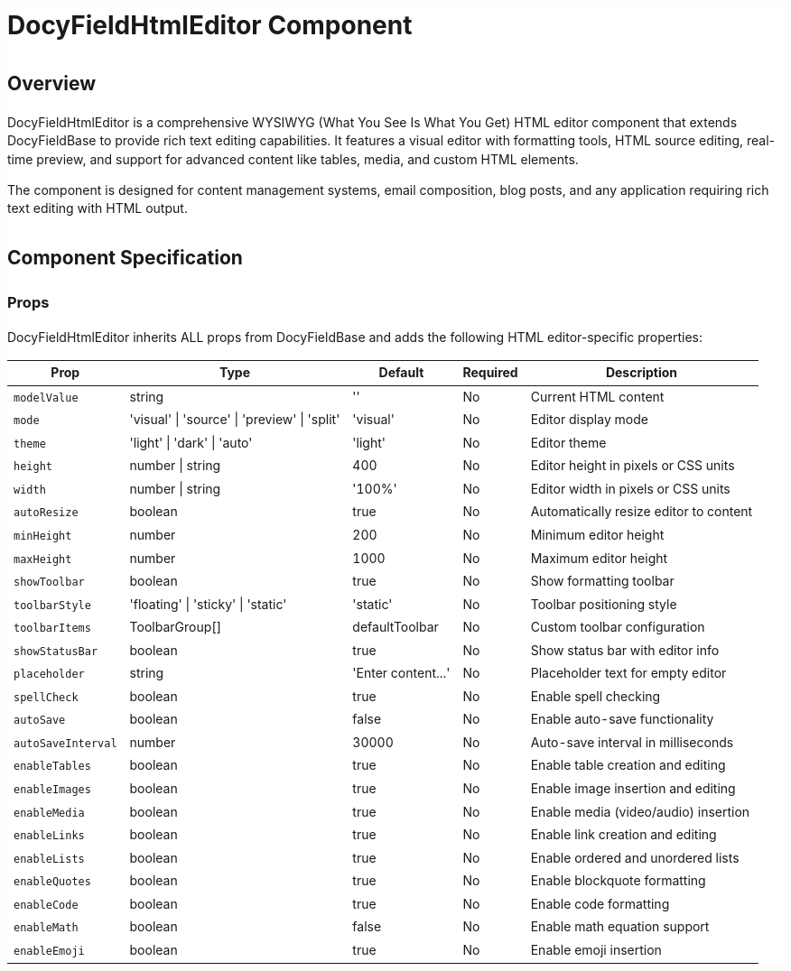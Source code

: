 # DocyFieldHtmlEditor Component

## Overview
DocyFieldHtmlEditor is a comprehensive WYSIWYG (What You See Is What You Get) HTML editor component that extends DocyFieldBase to provide rich text editing capabilities. It features a visual editor with formatting tools, HTML source editing, real-time preview, and support for advanced content like tables, media, and custom HTML elements.

The component is designed for content management systems, email composition, blog posts, and any application requiring rich text editing with HTML output.

## Component Specification

### Props
DocyFieldHtmlEditor inherits ALL props from DocyFieldBase and adds the following HTML editor-specific properties:

| Prop | Type | Default | Required | Description |
|------|------|---------|----------|-------------|
| `modelValue` | string | '' | No | Current HTML content |
| `mode` | 'visual' \| 'source' \| 'preview' \| 'split' | 'visual' | No | Editor display mode |
| `theme` | 'light' \| 'dark' \| 'auto' | 'light' | No | Editor theme |
| `height` | number \| string | 400 | No | Editor height in pixels or CSS units |
| `width` | number \| string | '100%' | No | Editor width in pixels or CSS units |
| `autoResize` | boolean | true | No | Automatically resize editor to content |
| `minHeight` | number | 200 | No | Minimum editor height |
| `maxHeight` | number | 1000 | No | Maximum editor height |
| `showToolbar` | boolean | true | No | Show formatting toolbar |
| `toolbarStyle` | 'floating' \| 'sticky' \| 'static' | 'static' | No | Toolbar positioning style |
| `toolbarItems` | ToolbarGroup[] | defaultToolbar | No | Custom toolbar configuration |
| `showStatusBar` | boolean | true | No | Show status bar with editor info |
| `placeholder` | string | 'Enter content...' | No | Placeholder text for empty editor |
| `spellCheck` | boolean | true | No | Enable spell checking |
| `autoSave` | boolean | false | No | Enable auto-save functionality |
| `autoSaveInterval` | number | 30000 | No | Auto-save interval in milliseconds |
| `enableTables` | boolean | true | No | Enable table creation and editing |
| `enableImages` | boolean | true | No | Enable image insertion and editing |
| `enableMedia` | boolean | true | No | Enable media (video/audio) insertion |
| `enableLinks` | boolean | true | No | Enable link creation and editing |
| `enableLists` | boolean | true | No | Enable ordered and unordered lists |
| `enableQuotes` | boolean | true | No | Enable blockquote formatting |
| `enableCode` | boolean | true | No | Enable code formatting |
| `enableMath` | boolean | false | No | Enable math equation support |
| `enableEmoji` | boolean | true | No | Enable emoji insertion |